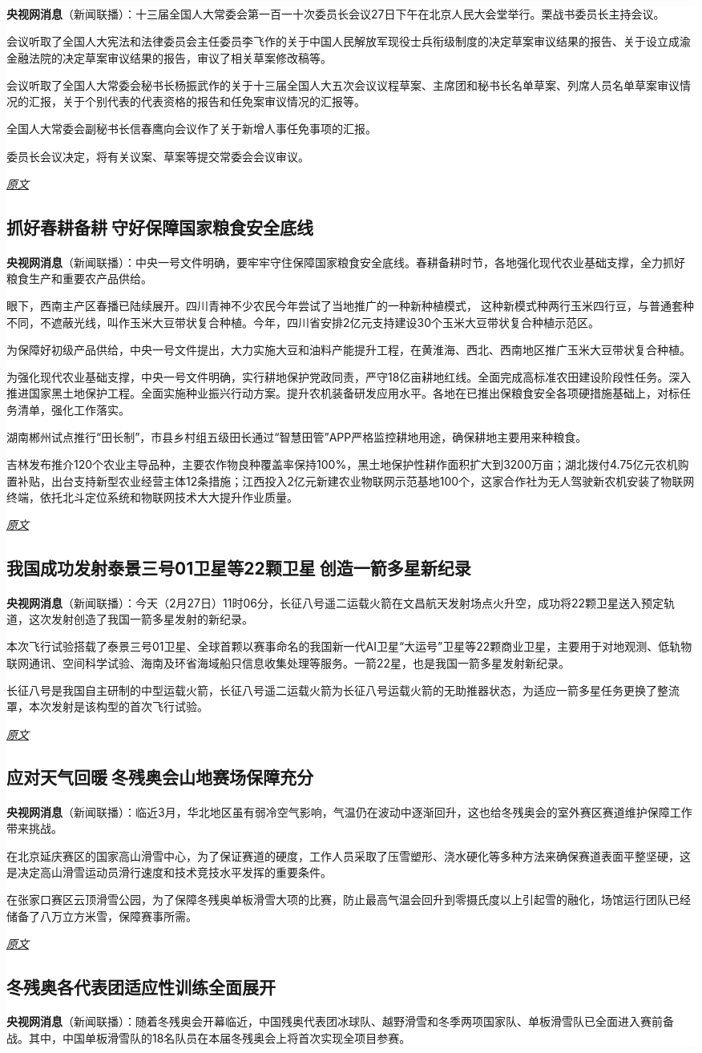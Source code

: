 **央视网消息**（新闻联播）：十三届全国人大常委会第一百一十次委员长会议27日下午在北京人民大会堂举行。栗战书委员长主持会议。

会议听取了全国人大宪法和法律委员会主任委员李飞作的关于中国人民解放军现役士兵衔级制度的决定草案审议结果的报告、关于设立成渝金融法院的决定草案审议结果的报告，审议了相关草案修改稿等。

会议听取了全国人大常委会秘书长杨振武作的关于十三届全国人大五次会议议程草案、主席团和秘书长名单草案、列席人员名单草案审议情况的汇报，关于个别代表的代表资格的报告和任免案审议情况的汇报等。

全国人大常委会副秘书长信春鹰向会议作了关于新增人事任免事项的汇报。

委员长会议决定，将有关议案、草案等提交常委会会议审议。

*[原文](https://tv.cctv.com/2022/02/27/VIDEyK0dOnU6iUrYFG63JFvX220227.shtml)*


## 抓好春耕备耕 守好保障国家粮食安全底线

**央视网消息**（新闻联播）：中央一号文件明确，要牢牢守住保障国家粮食安全底线。春耕备耕时节，各地强化现代农业基础支撑，全力抓好粮食生产和重要农产品供给。  

眼下，西南主产区春播已陆续展开。四川青神不少农民今年尝试了当地推广的一种新种植模式， 这种新模式种两行玉米四行豆，与普通套种不同，不遮蔽光线，叫作玉米大豆带状复合种植。今年，四川省安排2亿元支持建设30个玉米大豆带状复合种植示范区。

为保障好初级产品供给，中央一号文件提出，大力实施大豆和油料产能提升工程，在黄淮海、西北、西南地区推广玉米大豆带状复合种植。

为强化现代农业基础支撑，中央一号文件明确，实行耕地保护党政同责，严守18亿亩耕地红线。全面完成高标准农田建设阶段性任务。深入推进国家黑土地保护工程。全面实施种业振兴行动方案。提升农机装备研发应用水平。各地在已推出保粮食安全各项硬措施基础上，对标任务清单，强化工作落实。

湖南郴州试点推行“田长制”，市县乡村组五级田长通过“智慧田管”APP严格监控耕地用途，确保耕地主要用来种粮食。

吉林发布推介120个农业主导品种，主要农作物良种覆盖率保持100%，黑土地保护性耕作面积扩大到3200万亩；湖北拨付4.75亿元农机购置补贴，出台支持新型农业经营主体12条措施；江西投入2亿元新建农业物联网示范基地100个，这家合作社为无人驾驶新农机安装了物联网终端，依托北斗定位系统和物联网技术大大提升作业质量。

*[原文](https://tv.cctv.com/2022/02/27/VIDEtJZkReyUwcU7HNbYnSf2220227.shtml)*


## 我国成功发射泰景三号01卫星等22颗卫星 创造一箭多星新纪录

**央视网消息**（新闻联播）：今天（2月27日）11时06分，长征八号遥二运载火箭在文昌航天发射场点火升空，成功将22颗卫星送入预定轨道，这次发射创造了我国一箭多星发射的新纪录。

本次飞行试验搭载了泰景三号01卫星、全球首颗以赛事命名的我国新一代AI卫星“大运号”卫星等22颗商业卫星，主要用于对地观测、低轨物联网通讯、空间科学试验、海南及环省海域船只信息收集处理等服务。一箭22星，也是我国一箭多星发射新纪录。

长征八号是我国自主研制的中型运载火箭，长征八号遥二运载火箭为长征八号运载火箭的无助推器状态，为适应一箭多星任务更换了整流罩，本次发射是该构型的首次飞行试验。

*[原文](https://tv.cctv.com/2022/02/27/VIDEeGBlbMlzvizRFR2Anx2O220227.shtml)*


## 应对天气回暖 冬残奥会山地赛场保障充分

**央视网消息**（新闻联播）：临近3月，华北地区虽有弱冷空气影响，气温仍在波动中逐渐回升，这也给冬残奥会的室外赛区赛道维护保障工作带来挑战。

在北京延庆赛区的国家高山滑雪中心，为了保证赛道的硬度，工作人员采取了压雪塑形、浇水硬化等多种方法来确保赛道表面平整坚硬，这是决定高山滑雪运动员滑行速度和技术竞技水平发挥的重要条件。

在张家口赛区云顶滑雪公园，为了保障冬残奥单板滑雪大项的比赛，防止最高气温会回升到零摄氏度以上引起雪的融化，场馆运行团队已经储备了八万立方米雪，保障赛事所需。

*[原文](https://tv.cctv.com/2022/02/27/VIDEReXFJDcUPW92BhE7thAO220227.shtml)*


## 冬残奥各代表团适应性训练全面展开

**央视网消息**（新闻联播）：随着冬残奥会开幕临近，中国残奥代表团冰球队、越野滑雪和冬季两项国家队、单板滑雪队已全面进入赛前备战。其中，中国单板滑雪队的18名队员在本届冬残奥会上将首次实现全项目参赛。

